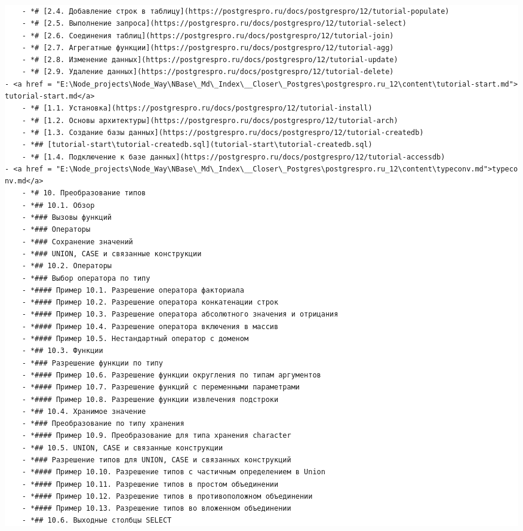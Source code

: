         - *# [2.4. Добавление строк в таблицу](https://postgrespro.ru/docs/postgrespro/12/tutorial-populate)
        - *# [2.5. Выполнение запроса](https://postgrespro.ru/docs/postgrespro/12/tutorial-select)
        - *# [2.6. Соединения таблиц](https://postgrespro.ru/docs/postgrespro/12/tutorial-join)
        - *# [2.7. Агрегатные функции](https://postgrespro.ru/docs/postgrespro/12/tutorial-agg)
        - *# [2.8. Изменение данных](https://postgrespro.ru/docs/postgrespro/12/tutorial-update)
        - *# [2.9. Удаление данных](https://postgrespro.ru/docs/postgrespro/12/tutorial-delete)
    - <a href = "E:\Node_projects\Node_Way\NBase\_Md\_Index\__Closer\_Postgres\postgrespro.ru_12\content\tutorial-start.md">tutorial-start.md</a>
        - *# [1.1. Установка](https://postgrespro.ru/docs/postgrespro/12/tutorial-install)
        - *# [1.2. Основы архитектуры](https://postgrespro.ru/docs/postgrespro/12/tutorial-arch)
        - *# [1.3. Создание базы данных](https://postgrespro.ru/docs/postgrespro/12/tutorial-createdb)
        - *## [tutorial-start\tutorial-createdb.sql](tutorial-start\tutorial-createdb.sql)
        - *# [1.4. Подключение к базе данных](https://postgrespro.ru/docs/postgrespro/12/tutorial-accessdb)
    - <a href = "E:\Node_projects\Node_Way\NBase\_Md\_Index\__Closer\_Postgres\postgrespro.ru_12\content\typeconv.md">typeconv.md</a>
        - *# 10. Преобразование типов
        - *## 10.1. Обзор
        - *### Вызовы функций
        - *### Операторы
        - *### Сохранение значений
        - *### UNION, CASE и связанные конструкции
        - *## 10.2. Операторы
        - *### Выбор оператора по типу
        - *#### Пример 10.1. Разрешение оператора факториала
        - *#### Пример 10.2. Разрешение оператора конкатенации строк
        - *#### Пример 10.3. Разрешение оператора абсолютного значения и отрицания
        - *#### Пример 10.4. Разрешение оператора включения в массив
        - *#### Пример 10.5. Нестандартный оператор с доменом
        - *## 10.3. Функции
        - *### Разрешение функции по типу
        - *#### Пример 10.6. Разрешение функции округления по типам аргументов
        - *#### Пример 10.7. Разрешение функций с переменными параметрами
        - *#### Пример 10.8. Разрешение функции извлечения подстроки
        - *## 10.4. Хранимое значение
        - *### Преобразование по типу хранения
        - *#### Пример 10.9. Преобразование для типа хранения character
        - *## 10.5. UNION, CASE и связанные конструкции
        - *### Разрешение типов для UNION, CASE и связанных конструкций
        - *#### Пример 10.10. Разрешение типов с частичным определением в Union
        - *#### Пример 10.11. Разрешение типов в простом объединении
        - *#### Пример 10.12. Разрешение типов в противоположном объединении
        - *#### Пример 10.13. Разрешение типов во вложенном объединении
        - *## 10.6. Выходные столбцы SELECT
